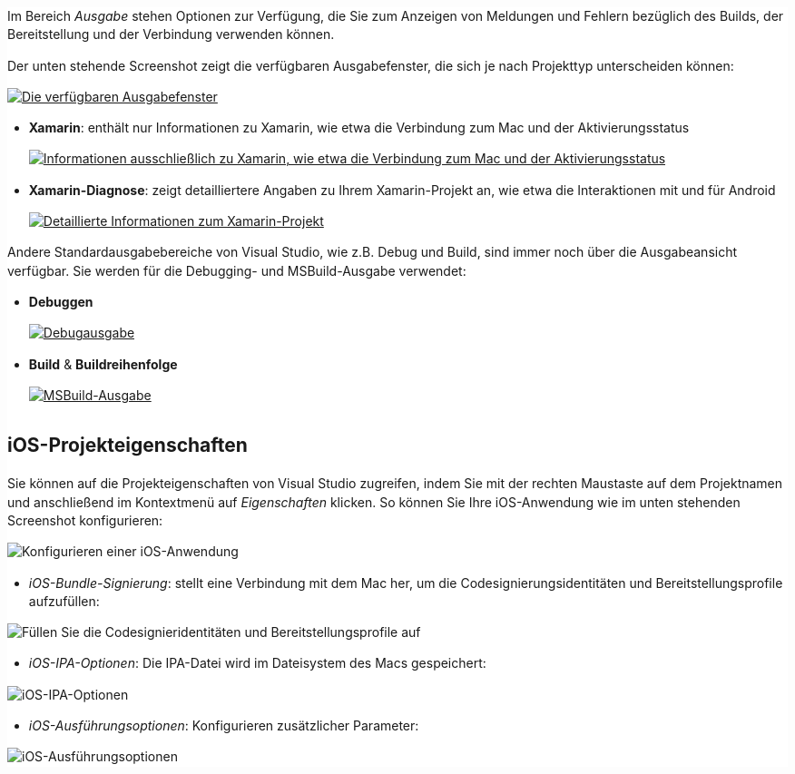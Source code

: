 Im Bereich *Ausgabe* stehen Optionen zur Verfügung, die Sie zum Anzeigen von Meldungen und Fehlern bezüglich des Builds, der Bereitstellung und der Verbindung verwenden können.

Der unten stehende Screenshot zeigt die verfügbaren Ausgabefenster, die sich je nach Projekttyp unterscheiden können:

[![](introduction-to-xamarin-ios-for-visual-studio-images/output-sml.png "Die verfügbaren Ausgabefenster")](introduction-to-xamarin-ios-for-visual-studio-images/output-large.png#lightbox)

- **Xamarin**: enthält nur Informationen zu Xamarin, wie etwa die Verbindung zum Mac und der Aktivierungsstatus

    [![](introduction-to-xamarin-ios-for-visual-studio-images/output3-sml.png "Informationen ausschließlich zu Xamarin, wie etwa die Verbindung zum Mac und der Aktivierungsstatus")](introduction-to-xamarin-ios-for-visual-studio-images/output3-large.png#lightbox)

- **Xamarin-Diagnose**: zeigt detailliertere Angaben zu Ihrem Xamarin-Projekt an, wie etwa die Interaktionen mit und für Android

    [![](introduction-to-xamarin-ios-for-visual-studio-images/output4-sml.png "Detaillierte Informationen zum Xamarin-Projekt")](introduction-to-xamarin-ios-for-visual-studio-images/output3-large.png#lightbox)

Andere Standardausgabebereiche von Visual Studio, wie z.B. Debug und Build, sind immer noch über die Ausgabeansicht verfügbar. Sie werden für die Debugging- und MSBuild-Ausgabe verwendet:

-  **Debuggen**

    [![](introduction-to-xamarin-ios-for-visual-studio-images/output2-sml.png "Debugausgabe")](introduction-to-xamarin-ios-for-visual-studio-images/output2-large.png#lightbox)

- **Build** & **Buildreihenfolge**

    [![](introduction-to-xamarin-ios-for-visual-studio-images/output1-sml.png "MSBuild-Ausgabe")](introduction-to-xamarin-ios-for-visual-studio-images/output1-large.png#lightbox)

## <a name="ios-project-properties"></a>iOS-Projekteigenschaften

Sie können auf die Projekteigenschaften von Visual Studio zugreifen, indem Sie mit der rechten Maustaste auf dem Projektnamen und anschließend im Kontextmenü auf *Eigenschaften* klicken. So können Sie Ihre iOS-Anwendung wie im unten stehenden Screenshot konfigurieren:

 ![](introduction-to-xamarin-ios-for-visual-studio-images/iosproperties.png "Konfigurieren einer iOS-Anwendung")

-  *iOS-Bundle-Signierung*: stellt eine Verbindung mit dem Mac her, um die Codesignierungsidentitäten und Bereitstellungsprofile aufzufüllen:

 ![](introduction-to-xamarin-ios-for-visual-studio-images/bundlesigning.png "Füllen Sie die Codesignieridentitäten und Bereitstellungsprofile auf")

-  *iOS-IPA-Optionen*: Die IPA-Datei wird im Dateisystem des Macs gespeichert:

 ![](introduction-to-xamarin-ios-for-visual-studio-images/ipaoptions.png "iOS-IPA-Optionen")

-  *iOS-Ausführungsoptionen*: Konfigurieren zusätzlicher Parameter:

 ![](introduction-to-xamarin-ios-for-visual-studio-images/iosrunoptions.png "iOS-Ausführungsoptionen")
